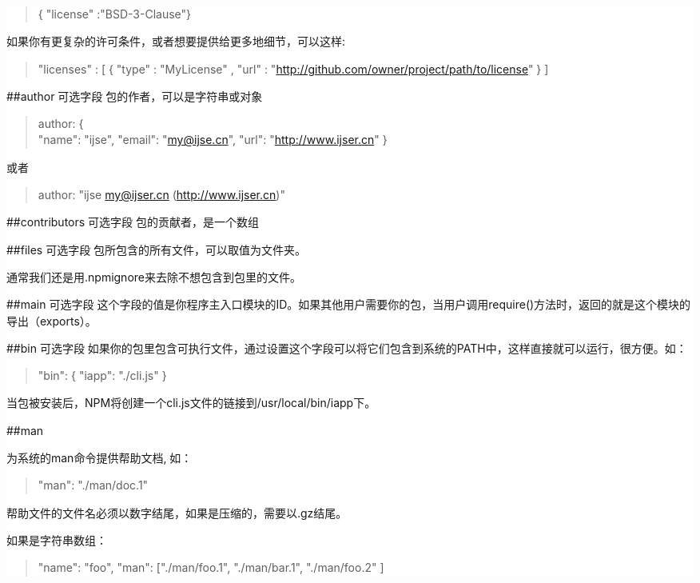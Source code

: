>{ "license" :"BSD-3-Clause"}

如果你有更复杂的许可条件，或者想要提供给更多地细节，可以这样:
>"licenses" : [
  { "type" : "MyLicense"
  , "url" : "http://github.com/owner/project/path/to/license"
  }
]

##author
可选字段
包的作者，可以是字符串或对象
>author: {  
  "name": "ijse",
  "email": "my@ijse.cn",
  "url": "http://www.ijser.cn"
}

或者
>author: "ijse <my@ijser.cn> (http://www.ijser.cn)"  

##contributors
可选字段
包的贡献者，是一个数组

##files
可选字段
包所包含的所有文件，可以取值为文件夹。

通常我们还是用.npmignore来去除不想包含到包里的文件。

##main
可选字段
这个字段的值是你程序主入口模块的ID。如果其他用户需要你的包，当用户调用require()方法时，返回的就是这个模块的导出（exports）。

##bin
可选字段
如果你的包里包含可执行文件，通过设置这个字段可以将它们包含到系统的PATH中，这样直接就可以运行，很方便。如：

>"bin": {
  "iapp": "./cli.js"
}

当包被安装后，NPM将创建一个cli.js文件的链接到/usr/local/bin/iapp下。

##man


为系统的man命令提供帮助文档, 如：

>"man": "./man/doc.1"

帮助文件的文件名必须以数字结尾，如果是压缩的，需要以.gz结尾。

如果是字符串数组：

>"name": "foo",
"man": ["./man/foo.1", "./man/bar.1", "./man/foo.2" ]


 [1]: https://github.com/npm/node-semver
 [2]: https://docs.npmjs.com/misc/semver
 [3]: https://docs.npmjs.com/misc/scripts